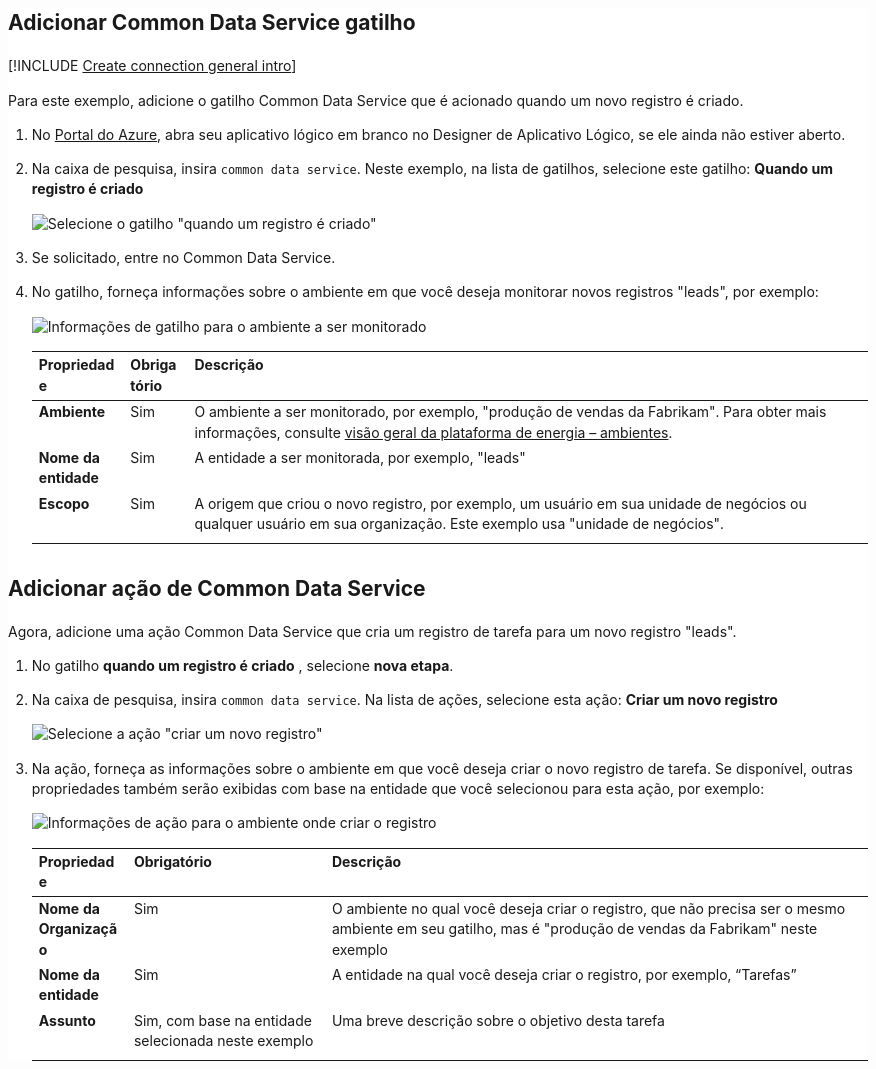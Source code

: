 ## <a name="add-common-data-service-trigger"></a>Adicionar Common Data Service gatilho

[!INCLUDE [Create connection general intro](../../includes/connectors-create-connection-general-intro.md)]

Para este exemplo, adicione o gatilho Common Data Service que é acionado quando um novo registro é criado.

1. No [Portal do Azure](https://portal.azure.com), abra seu aplicativo lógico em branco no Designer de Aplicativo Lógico, se ele ainda não estiver aberto.

1. Na caixa de pesquisa, insira `common data service`. Neste exemplo, na lista de gatilhos, selecione este gatilho: **Quando um registro é criado**

   ![Selecione o gatilho "quando um registro é criado"](./media/connect-common-data-service/select-when-record-created-trigger.png)

1. Se solicitado, entre no Common Data Service.

1. No gatilho, forneça informações sobre o ambiente em que você deseja monitorar novos registros "leads", por exemplo:

   ![Informações de gatilho para o ambiente a ser monitorado](./media/connect-common-data-service/when-record-created-trigger-details.png)

   | Propriedade | Obrigatório | Descrição |
   |----------|----------|-------------|
   | **Ambiente** | Sim | O ambiente a ser monitorado, por exemplo, "produção de vendas da Fabrikam". Para obter mais informações, consulte [visão geral da plataforma de energia – ambientes](/power-platform/admin/environments-overview). |
   | **Nome da entidade** | Sim | A entidade a ser monitorada, por exemplo, "leads" |
   | **Escopo** | Sim | A origem que criou o novo registro, por exemplo, um usuário em sua unidade de negócios ou qualquer usuário em sua organização. Este exemplo usa "unidade de negócios". |
   ||||

## <a name="add-common-data-service-action"></a>Adicionar ação de Common Data Service

Agora, adicione uma ação Common Data Service que cria um registro de tarefa para um novo registro "leads".

1. No gatilho **quando um registro é criado** , selecione **nova etapa**.

1. Na caixa de pesquisa, insira `common data service`. Na lista de ações, selecione esta ação: **Criar um novo registro**

   ![Selecione a ação "criar um novo registro"](./media/connect-common-data-service/select-create-new-record-action.png)

1. Na ação, forneça as informações sobre o ambiente em que você deseja criar o novo registro de tarefa. Se disponível, outras propriedades também serão exibidas com base na entidade que você selecionou para esta ação, por exemplo:

   ![Informações de ação para o ambiente onde criar o registro](./media/connect-common-data-service/create-new-record-action-details.png)

   | Propriedade | Obrigatório | Descrição |
   |----------|----------|-------------|
   | **Nome da Organização** | Sim | O ambiente no qual você deseja criar o registro, que não precisa ser o mesmo ambiente em seu gatilho, mas é "produção de vendas da Fabrikam" neste exemplo |
   | **Nome da entidade** | Sim | A entidade na qual você deseja criar o registro, por exemplo, “Tarefas” |
   | **Assunto** | Sim, com base na entidade selecionada neste exemplo | Uma breve descrição sobre o objetivo desta tarefa |
   ||||
